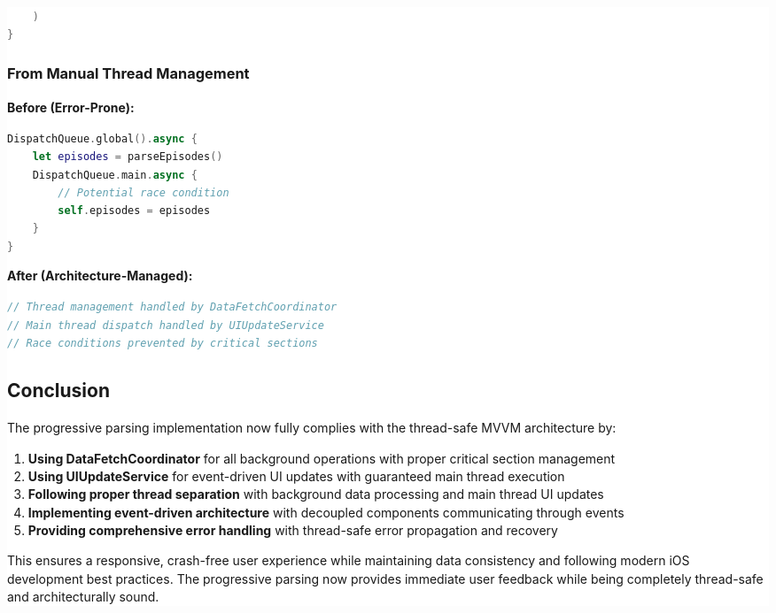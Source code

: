 ```swift
    )
}
```

### From Manual Thread Management
**Before (Error-Prone):**
```swift
DispatchQueue.global().async {
    let episodes = parseEpisodes()
    DispatchQueue.main.async {
        // Potential race condition
        self.episodes = episodes
    }
}
```

**After (Architecture-Managed):**
```swift
// Thread management handled by DataFetchCoordinator
// Main thread dispatch handled by UIUpdateService
// Race conditions prevented by critical sections
```

## Conclusion

The progressive parsing implementation now fully complies with the thread-safe MVVM architecture by:

1. **Using DataFetchCoordinator** for all background operations with proper critical section management
2. **Using UIUpdateService** for event-driven UI updates with guaranteed main thread execution
3. **Following proper thread separation** with background data processing and main thread UI updates
4. **Implementing event-driven architecture** with decoupled components communicating through events
5. **Providing comprehensive error handling** with thread-safe error propagation and recovery

This ensures a responsive, crash-free user experience while maintaining data consistency and following modern iOS development best practices. The progressive parsing now provides immediate user feedback while being completely thread-safe and architecturally sound. 